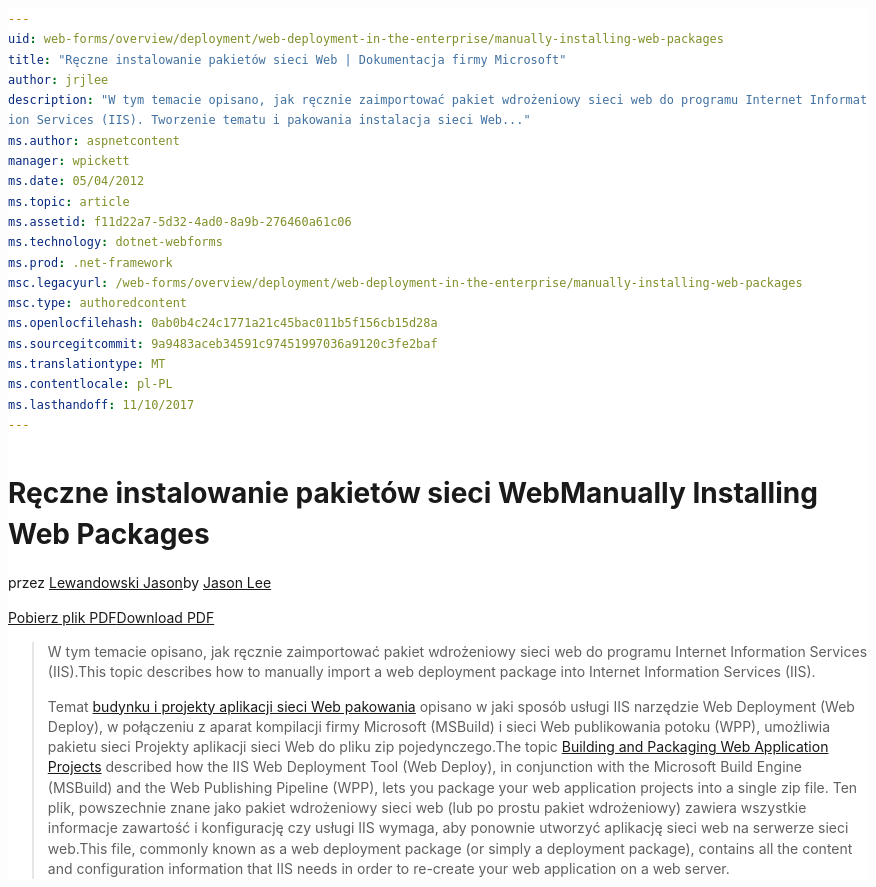 ```yaml
---
uid: web-forms/overview/deployment/web-deployment-in-the-enterprise/manually-installing-web-packages
title: "Ręczne instalowanie pakietów sieci Web | Dokumentacja firmy Microsoft"
author: jrjlee
description: "W tym temacie opisano, jak ręcznie zaimportować pakiet wdrożeniowy sieci web do programu Internet Information Services (IIS). Tworzenie tematu i pakowania instalacja sieci Web..."
ms.author: aspnetcontent
manager: wpickett
ms.date: 05/04/2012
ms.topic: article
ms.assetid: f11d22a7-5d32-4ad0-8a9b-276460a61c06
ms.technology: dotnet-webforms
ms.prod: .net-framework
msc.legacyurl: /web-forms/overview/deployment/web-deployment-in-the-enterprise/manually-installing-web-packages
msc.type: authoredcontent
ms.openlocfilehash: 0ab0b4c24c1771a21c45bac011b5f156cb15d28a
ms.sourcegitcommit: 9a9483aceb34591c97451997036a9120c3fe2baf
ms.translationtype: MT
ms.contentlocale: pl-PL
ms.lasthandoff: 11/10/2017
---
```

<a name="manually-installing-web-packages"></a><span data-ttu-id="eb74b-104">Ręczne instalowanie pakietów sieci Web</span><span class="sxs-lookup"><span data-stu-id="eb74b-104">Manually Installing Web Packages</span></span>
====================
<span data-ttu-id="eb74b-105">przez [Lewandowski Jason](https://github.com/jrjlee)</span><span class="sxs-lookup"><span data-stu-id="eb74b-105">by [Jason Lee](https://github.com/jrjlee)</span></span>

[<span data-ttu-id="eb74b-106">Pobierz plik PDF</span><span class="sxs-lookup"><span data-stu-id="eb74b-106">Download PDF</span></span>](https://msdnshared.blob.core.windows.net/media/MSDNBlogsFS/prod.evol.blogs.msdn.com/CommunityServer.Blogs.Components.WeblogFiles/00/00/00/63/56/8130.DeployingWebAppsInEnterpriseScenarios.pdf)

> <span data-ttu-id="eb74b-107">W tym temacie opisano, jak ręcznie zaimportować pakiet wdrożeniowy sieci web do programu Internet Information Services (IIS).</span><span class="sxs-lookup"><span data-stu-id="eb74b-107">This topic describes how to manually import a web deployment package into Internet Information Services (IIS).</span></span>
> 
> <span data-ttu-id="eb74b-108">Temat [budynku i projekty aplikacji sieci Web pakowania](building-and-packaging-web-application-projects.md) opisano w jaki sposób usługi IIS narzędzie Web Deployment (Web Deploy), w połączeniu z aparat kompilacji firmy Microsoft (MSBuild) i sieci Web publikowania potoku (WPP), umożliwia pakietu sieci Projekty aplikacji sieci Web do pliku zip pojedynczego.</span><span class="sxs-lookup"><span data-stu-id="eb74b-108">The topic [Building and Packaging Web Application Projects](building-and-packaging-web-application-projects.md) described how the IIS Web Deployment Tool (Web Deploy), in conjunction with the Microsoft Build Engine (MSBuild) and the Web Publishing Pipeline (WPP), lets you package your web application projects into a single zip file.</span></span> <span data-ttu-id="eb74b-109">Ten plik, powszechnie znane jako pakiet wdrożeniowy sieci web (lub po prostu pakiet wdrożeniowy) zawiera wszystkie informacje zawartość i konfigurację czy usługi IIS wymaga, aby ponownie utworzyć aplikację sieci web na serwerze sieci web.</span><span class="sxs-lookup"><span data-stu-id="eb74b-109">This file, commonly known as a web deployment package (or simply a deployment package), contains all the content and configuration information that IIS needs in order to re-create your web application on a web server.</span></span>
> 